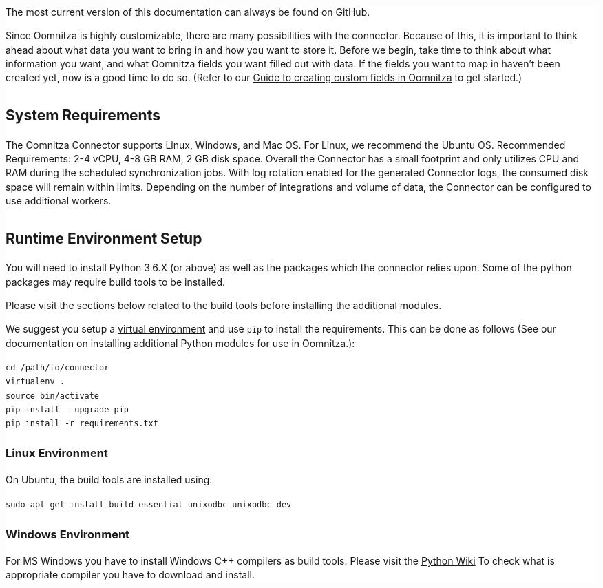 The most current version of this documentation can always be found on
 [GitHub](https://github.com/Oomnitza/oomnitza-connector/blob/master/README.md).

Since Oomnitza is highly customizable, there are many possibilities with the connector. Because of this, it is
 important to think ahead about what data you want to bring in and how you want to store it. Before we
 begin, take time to think about what information you want, and what Oomnitza fields you want filled out with data. 
 If the fields you want to map in haven’t been created yet, now is a good time to do so.
 (Refer to our [Guide to creating custom fields in Oomnitza](https://wiki.oomnitza.com/wiki/Creating_Fields_in_Oomnitza)
 to get started.)

## System Requirements
The Oomnitza Connector supports Linux, Windows, and Mac OS. 
For Linux, we recommend the Ubuntu OS.
Recommended Requirements: 2-4 vCPU, 4-8 GB RAM, 2 GB disk space. 
Overall the Connector has a small footprint and only utilizes CPU and 
RAM during the scheduled synchronization jobs. With log rotation enabled for 
the generated Connector logs, the consumed disk space will remain within limits. 
Depending on the number of integrations and volume of data, 
the Connector can be configured to use additional workers.

## Runtime Environment Setup
You will need to install Python 3.6.X (or above) as well as the packages which the connector
 relies upon. Some of the python packages may require build tools to be installed.

Please visit the sections below related to the build tools before installing the additional modules.

We suggest you setup a [virtual environment](http://docs.python-guide.org/en/latest/dev/virtualenvs/)
 and use `pip` to install the requirements. This can be done as follows (See our
 [documentation](https://wiki.oomnitza.com/wiki/Installing_additional_Python_Modules) on installing
 additional Python modules for use in Oomnitza.):

    cd /path/to/connector
    virtualenv .
    source bin/activate
    pip install --upgrade pip
    pip install -r requirements.txt 

### Linux Environment
On Ubuntu, the build tools are installed using:

    sudo apt-get install build-essential unixodbc unixodbc-dev

### Windows Environment
For MS Windows you have to install Windows C++ compilers as build tools. Please visit the [Python Wiki](https://wiki.python.org/moin/WindowsCompilers)
 To check what is appropriate compiler you have to download and install. 
